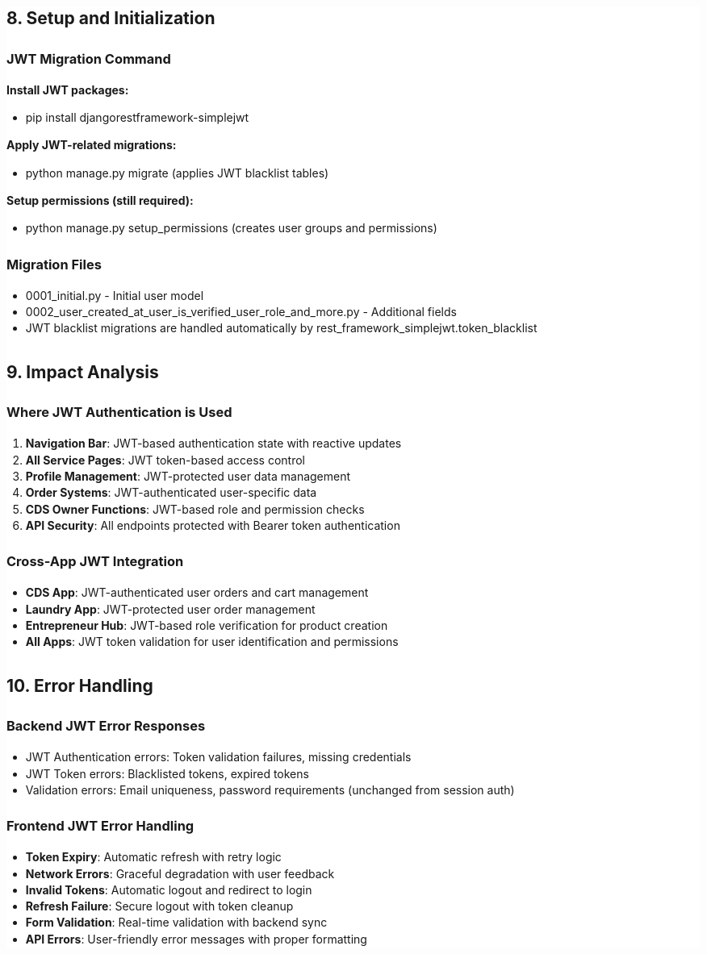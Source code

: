 ## 8. Setup and Initialization

### **JWT Migration Command**
**Install JWT packages:**
- pip install djangorestframework-simplejwt

**Apply JWT-related migrations:**
- python manage.py migrate (applies JWT blacklist tables)

**Setup permissions (still required):**
- python manage.py setup_permissions (creates user groups and permissions)

### **Migration Files**
- 0001_initial.py - Initial user model
- 0002_user_created_at_user_is_verified_user_role_and_more.py - Additional fields
- JWT blacklist migrations are handled automatically by rest_framework_simplejwt.token_blacklist

## 9. Impact Analysis

### **Where JWT Authentication is Used**

1. **Navigation Bar**: JWT-based authentication state with reactive updates
2. **All Service Pages**: JWT token-based access control
3. **Profile Management**: JWT-protected user data management
4. **Order Systems**: JWT-authenticated user-specific data
5. **CDS Owner Functions**: JWT-based role and permission checks
6. **API Security**: All endpoints protected with Bearer token authentication

### **Cross-App JWT Integration**
- **CDS App**: JWT-authenticated user orders and cart management
- **Laundry App**: JWT-protected user order management
- **Entrepreneur Hub**: JWT-based role verification for product creation
- **All Apps**: JWT token validation for user identification and permissions

## 10. Error Handling

### **Backend JWT Error Responses**
- JWT Authentication errors: Token validation failures, missing credentials
- JWT Token errors: Blacklisted tokens, expired tokens
- Validation errors: Email uniqueness, password requirements (unchanged from session auth)

### **Frontend JWT Error Handling**
- **Token Expiry**: Automatic refresh with retry logic
- **Network Errors**: Graceful degradation with user feedback  
- **Invalid Tokens**: Automatic logout and redirect to login
- **Refresh Failure**: Secure logout with token cleanup
- **Form Validation**: Real-time validation with backend sync
- **API Errors**: User-friendly error messages with proper formatting
